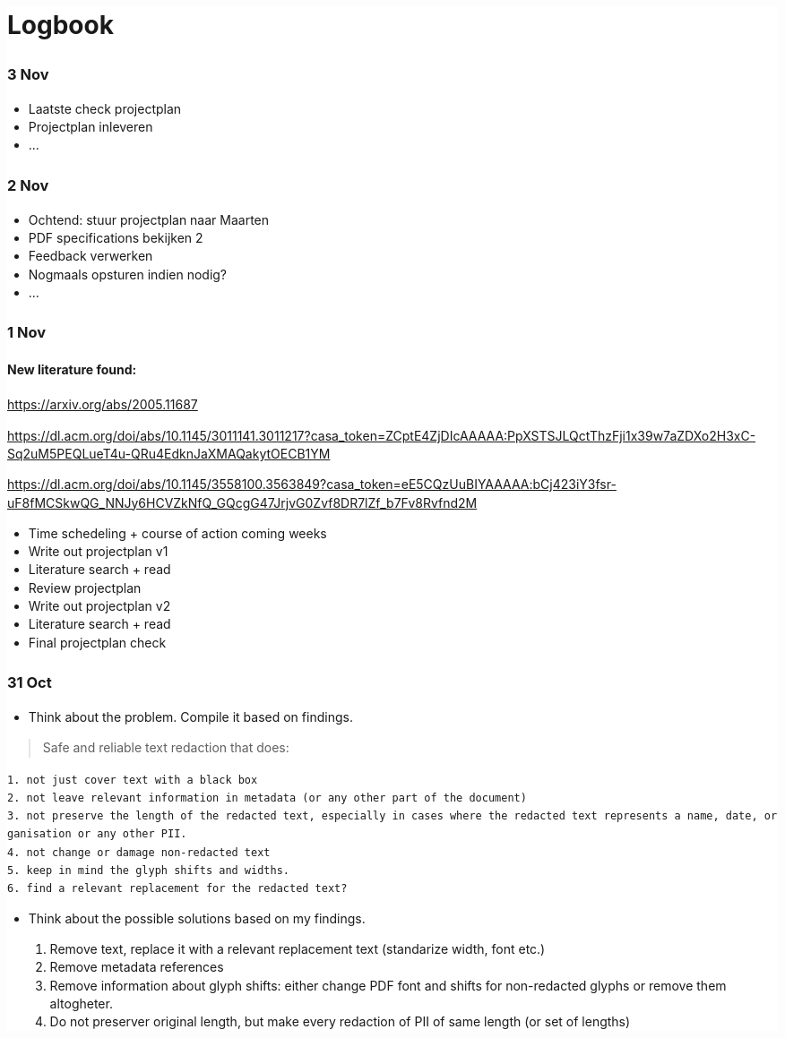 # Logbook

### 3 Nov

- Laatste check projectplan
- Projectplan inleveren
- ...

### 2 Nov

- Ochtend: stuur projectplan naar Maarten
- PDF specifications bekijken 2
- Feedback verwerken
- Nogmaals opsturen indien nodig?
- ...

### 1 Nov

#### New literature found:

https://arxiv.org/abs/2005.11687

https://dl.acm.org/doi/abs/10.1145/3011141.3011217?casa_token=ZCptE4ZjDIcAAAAA:PpXSTSJLQctThzFji1x39w7aZDXo2H3xC-Sq2uM5PEQLueT4u-QRu4EdknJaXMAQakytOECB1YM

https://dl.acm.org/doi/abs/10.1145/3558100.3563849?casa_token=eE5CQzUuBIYAAAAA:bCj423iY3fsr-uF8fMCSkwQG_NNJy6HCVZkNfQ_GQcgG47JrjvG0Zvf8DR7lZf_b7Fv8Rvfnd2M

- Time schedeling + course of action coming weeks
- Write out projectplan v1
- Literature search + read
- Review projectplan
- Write out projectplan v2
- Literature search + read
- Final projectplan check

### 31 Oct

- Think about the problem. Compile it based on findings.

> Safe and reliable text redaction that does:

    1. not just cover text with a black box
    2. not leave relevant information in metadata (or any other part of the document)
    3. not preserve the length of the redacted text, especially in cases where the redacted text represents a name, date, organisation or any other PII.
    4. not change or damage non-redacted text
    5. keep in mind the glyph shifts and widths.
    6. find a relevant replacement for the redacted text?

- Think about the possible solutions based on my findings.

  1.  Remove text, replace it with a relevant replacement text (standarize width, font etc.)
  2.  Remove metadata references
  3.  Remove information about glyph shifts: either change PDF font and shifts for non-redacted glyphs or remove them altogheter.
  4.  Do not preserver original length, but make every redaction of PII of same length (or set of lengths)

